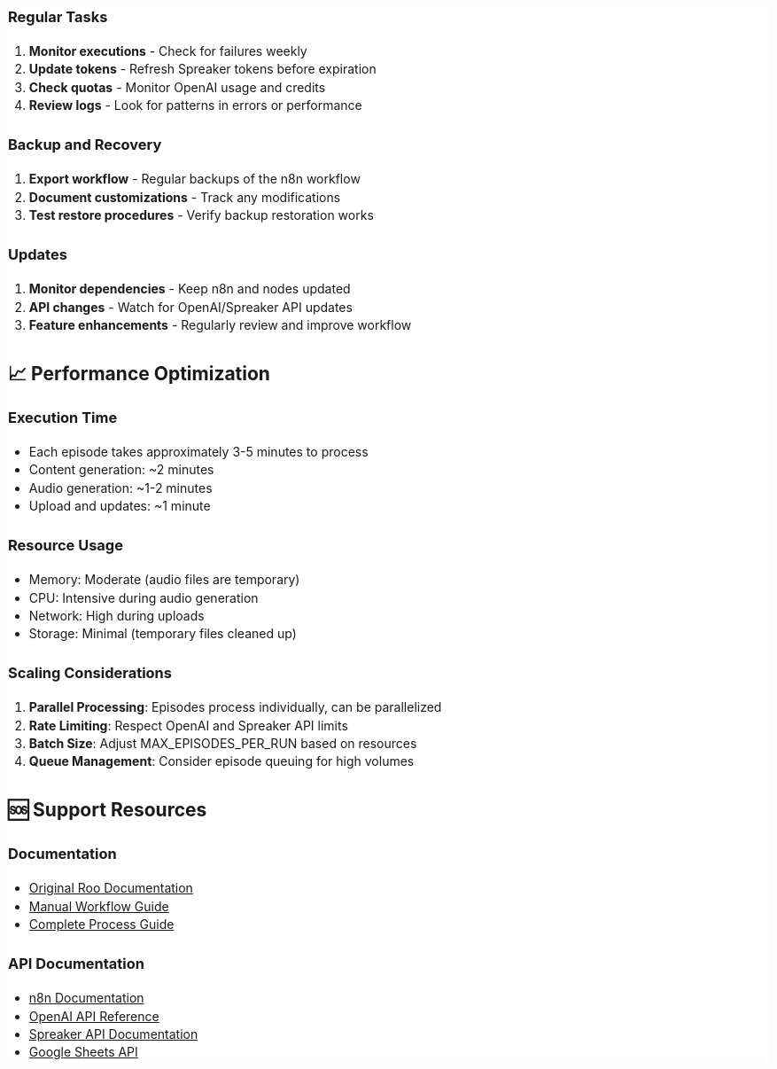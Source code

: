 ### Regular Tasks

1. **Monitor executions** - Check for failures weekly
2. **Update tokens** - Refresh Spreaker tokens before expiration
3. **Check quotas** - Monitor OpenAI usage and credits
4. **Review logs** - Look for patterns in errors or performance

### Backup and Recovery

1. **Export workflow** - Regular backups of the n8n workflow
2. **Document customizations** - Track any modifications
3. **Test restore procedures** - Verify backup restoration works

### Updates

1. **Monitor dependencies** - Keep n8n and nodes updated
2. **API changes** - Watch for OpenAI/Spreaker API updates
3. **Feature enhancements** - Regularly review and improve workflow

## 📈 Performance Optimization

### Execution Time

- Each episode takes approximately 3-5 minutes to process
- Content generation: ~2 minutes
- Audio generation: ~1-2 minutes  
- Upload and updates: ~1 minute

### Resource Usage

- Memory: Moderate (audio files are temporary)
- CPU: Intensive during audio generation
- Network: High during uploads
- Storage: Minimal (temporary files cleaned up)

### Scaling Considerations

1. **Parallel Processing**: Episodes process individually, can be parallelized
2. **Rate Limiting**: Respect OpenAI and Spreaker API limits
3. **Batch Size**: Adjust MAX_EPISODES_PER_RUN based on resources
4. **Queue Management**: Consider episode queuing for high volumes

## 🆘 Support Resources

### Documentation
- [Original Roo Documentation](./DOCUMENTATION_INDEX.md)
- [Manual Workflow Guide](./MANUAL_WORKFLOW.md)
- [Complete Process Guide](./COMPLETE_PROCESS_GUIDE.md)

### API Documentation
- [n8n Documentation](https://docs.n8n.io/)
- [OpenAI API Reference](https://platform.openai.com/docs)
- [Spreaker API Documentation](https://developers.spreaker.com/)
- [Google Sheets API](https://developers.google.com/sheets/api)

